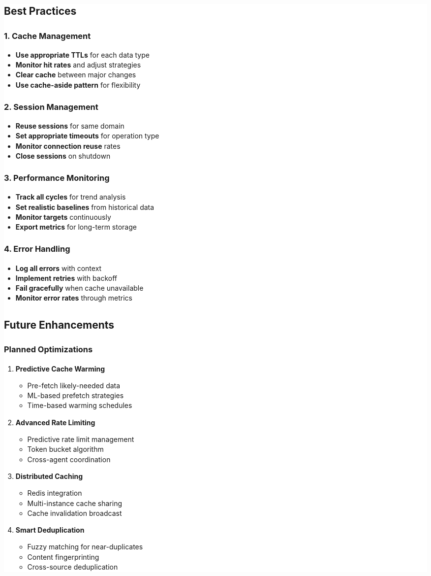 ## Best Practices

### 1. Cache Management

- **Use appropriate TTLs** for each data type
- **Monitor hit rates** and adjust strategies
- **Clear cache** between major changes
- **Use cache-aside pattern** for flexibility

### 2. Session Management

- **Reuse sessions** for same domain
- **Set appropriate timeouts** for operation type
- **Monitor connection reuse** rates
- **Close sessions** on shutdown

### 3. Performance Monitoring

- **Track all cycles** for trend analysis
- **Set realistic baselines** from historical data
- **Monitor targets** continuously
- **Export metrics** for long-term storage

### 4. Error Handling

- **Log all errors** with context
- **Implement retries** with backoff
- **Fail gracefully** when cache unavailable
- **Monitor error rates** through metrics

## Future Enhancements

### Planned Optimizations

1. **Predictive Cache Warming**
   - Pre-fetch likely-needed data
   - ML-based prefetch strategies
   - Time-based warming schedules

2. **Advanced Rate Limiting**
   - Predictive rate limit management
   - Token bucket algorithm
   - Cross-agent coordination

3. **Distributed Caching**
   - Redis integration
   - Multi-instance cache sharing
   - Cache invalidation broadcast

4. **Smart Deduplication**
   - Fuzzy matching for near-duplicates
   - Content fingerprinting
   - Cross-source deduplication
